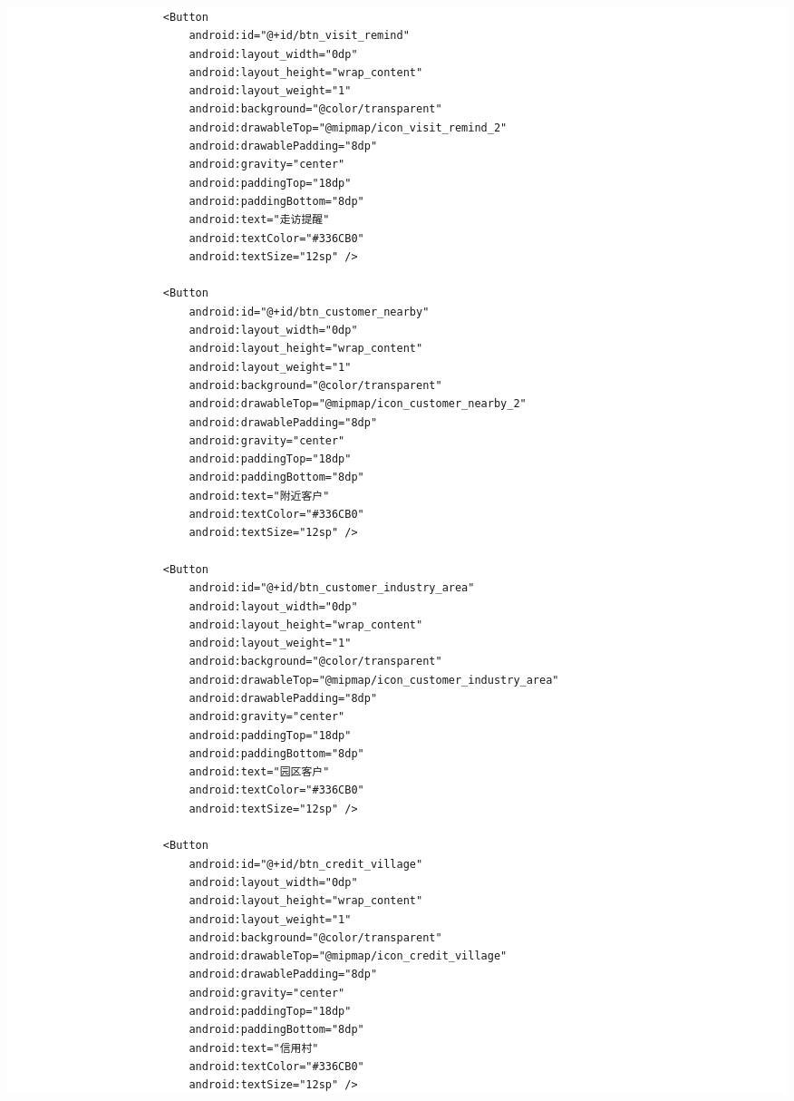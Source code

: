                             <Button
                                android:id="@+id/btn_visit_remind"
                                android:layout_width="0dp"
                                android:layout_height="wrap_content"
                                android:layout_weight="1"
                                android:background="@color/transparent"
                                android:drawableTop="@mipmap/icon_visit_remind_2"
                                android:drawablePadding="8dp"
                                android:gravity="center"
                                android:paddingTop="18dp"
                                android:paddingBottom="8dp"
                                android:text="走访提醒"
                                android:textColor="#336CB0"
                                android:textSize="12sp" />

                            <Button
                                android:id="@+id/btn_customer_nearby"
                                android:layout_width="0dp"
                                android:layout_height="wrap_content"
                                android:layout_weight="1"
                                android:background="@color/transparent"
                                android:drawableTop="@mipmap/icon_customer_nearby_2"
                                android:drawablePadding="8dp"
                                android:gravity="center"
                                android:paddingTop="18dp"
                                android:paddingBottom="8dp"
                                android:text="附近客户"
                                android:textColor="#336CB0"
                                android:textSize="12sp" />

                            <Button
                                android:id="@+id/btn_customer_industry_area"
                                android:layout_width="0dp"
                                android:layout_height="wrap_content"
                                android:layout_weight="1"
                                android:background="@color/transparent"
                                android:drawableTop="@mipmap/icon_customer_industry_area"
                                android:drawablePadding="8dp"
                                android:gravity="center"
                                android:paddingTop="18dp"
                                android:paddingBottom="8dp"
                                android:text="园区客户"
                                android:textColor="#336CB0"
                                android:textSize="12sp" />

                            <Button
                                android:id="@+id/btn_credit_village"
                                android:layout_width="0dp"
                                android:layout_height="wrap_content"
                                android:layout_weight="1"
                                android:background="@color/transparent"
                                android:drawableTop="@mipmap/icon_credit_village"
                                android:drawablePadding="8dp"
                                android:gravity="center"
                                android:paddingTop="18dp"
                                android:paddingBottom="8dp"
                                android:text="信用村"
                                android:textColor="#336CB0"
                                android:textSize="12sp" />

